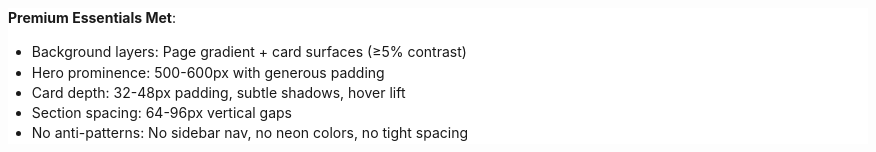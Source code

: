 **Premium Essentials Met**:
- Background layers: Page gradient + card surfaces (≥5% contrast)
- Hero prominence: 500-600px with generous padding
- Card depth: 32-48px padding, subtle shadows, hover lift
- Section spacing: 64-96px vertical gaps
- No anti-patterns: No sidebar nav, no neon colors, no tight spacing
